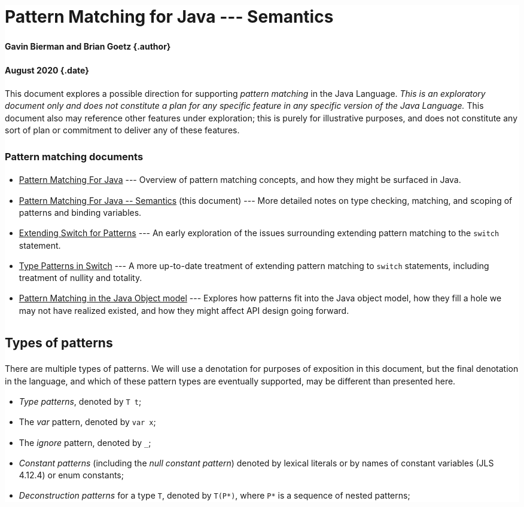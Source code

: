 # Pattern Matching for Java --- Semantics
#### Gavin Bierman and Brian Goetz {.author}
#### August 2020 {.date}

This document explores a possible direction for supporting _pattern
matching_ in the Java Language.  _This is an exploratory document only
and does not constitute a plan for any specific feature in any
specific version of the Java Language._  This document also may
reference other features under exploration; this is purely for
illustrative purposes, and does not constitute any sort of plan or
commitment to deliver any of these features.

### Pattern matching documents

 - [Pattern Matching For Java](pattern-matching-for-java) --- Overview of
   pattern matching concepts, and how they might be surfaced in Java.

 - [Pattern Matching For Java -- Semantics](pattern-match-semantics)  (this
   document) --- More detailed notes on type checking, matching, and scoping of
   patterns and binding variables.

 - [Extending Switch for Patterns](extending-switch-for-patterns) --- An early
   exploration of the issues surrounding extending pattern matching to the
   `switch` statement.

 - [Type Patterns in Switch](type-patterns-in-switch) --- A more up-to-date
   treatment of extending pattern matching to `switch` statements, including
   treatment of nullity and totality.

 - [Pattern Matching in the Java Object model](pattern-match-object-model)
   --- Explores how patterns fit into the Java object model, how they fill a hole we
   may not have realized existed, and how they might affect API design going
   forward.


## Types of patterns

There are multiple types of patterns.  We will use a denotation for purposes of
exposition in this document, but the final denotation in the language, and which
of these pattern types are eventually supported, may be different than presented
here.

 - _Type patterns_, denoted by `T t`;

 - The _var_ pattern, denoted by `var x`;

 - The _ignore_ pattern, denoted by `_`;

 - _Constant patterns_ (including the _null constant pattern_) denoted by
   lexical literals or by names of constant variables (JLS 4.12.4) or enum
   constants;

 - _Deconstruction patterns_ for a type `T`, denoted by `T(P*)`, where `P*` is a
   sequence of nested patterns;
